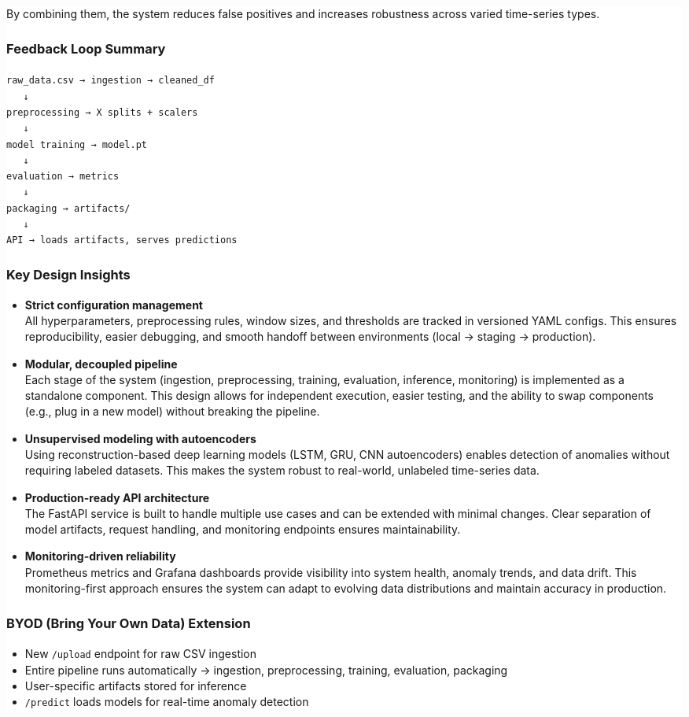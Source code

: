 By combining them, the system reduces false positives and increases robustness across varied time-series types.





###  Feedback Loop Summary

```
raw_data.csv → ingestion → cleaned_df  
   ↓  
preprocessing → X splits + scalers  
   ↓  
model training → model.pt  
   ↓  
evaluation → metrics 
   ↓  
packaging → artifacts/  
   ↓  
API → loads artifacts, serves predictions  
```



###  Key Design Insights

* **Strict configuration management**  
  All hyperparameters, preprocessing rules, window sizes, and thresholds are tracked in versioned YAML configs. This ensures reproducibility, easier debugging, and smooth handoff between environments (local → staging → production).

* **Modular, decoupled pipeline**  
  Each stage of the system (ingestion, preprocessing, training, evaluation, inference, monitoring) is implemented as a standalone component. This design allows for independent execution, easier testing, and the ability to swap components (e.g., plug in a new model) without breaking the pipeline.

* **Unsupervised modeling with autoencoders**  
  Using reconstruction-based deep learning models (LSTM, GRU, CNN autoencoders) enables detection of anomalies without requiring labeled datasets. This makes the system robust to real-world, unlabeled time-series data.

* **Production-ready API architecture**  
  The FastAPI service is built to handle multiple use cases and can be extended with minimal changes. Clear separation of model artifacts, request handling, and monitoring endpoints ensures maintainability.

* **Monitoring-driven reliability**  
  Prometheus metrics and Grafana dashboards provide visibility into system health, anomaly trends, and data drift. This monitoring-first approach ensures the system can adapt to evolving data distributions and maintain accuracy in production.



###  BYOD (Bring Your Own Data) Extension

* New `/upload` endpoint for raw CSV ingestion
* Entire pipeline runs automatically → ingestion, preprocessing, training, evaluation, packaging
* User-specific artifacts stored for inference
* `/predict` loads models for real-time anomaly detection
